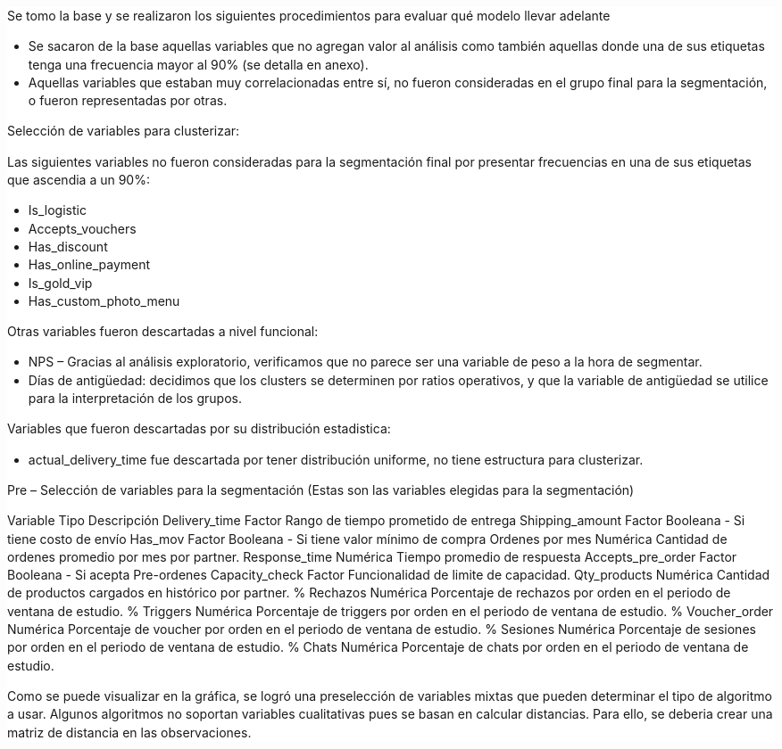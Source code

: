 Se tomo la base y se realizaron los siguientes procedimientos para evaluar qué modelo llevar adelante
-	Se sacaron de la base aquellas variables que no agregan valor al análisis como también aquellas donde una de sus etiquetas tenga una frecuencia mayor al 90% (se detalla en anexo).
-	Aquellas variables que estaban muy correlacionadas entre sí, no fueron consideradas en el grupo final para la segmentación, o fueron representadas por otras. 

Selección de variables para clusterizar: 

Las siguientes variables no fueron consideradas para la segmentación final por presentar frecuencias en una de sus etiquetas que ascendia a un 90%:
-	Is_logistic
-	Accepts_vouchers
-	Has_discount
-	Has_online_payment
-	Is_gold_vip
-	Has_custom_photo_menu

Otras variables fueron descartadas a nivel funcional:
-	NPS – Gracias al análisis exploratorio, verificamos que no parece ser una variable de peso a la hora de segmentar. 
-	Días de antigüedad: decidimos que los clusters se determinen por ratios operativos, y que la variable de antigüedad se utilice para la interpretación de los grupos. 

Variables que fueron descartadas por su distribución estadistica: 
-	actual_delivery_time fue descartada por tener distribución uniforme, no tiene estructura para clusterizar.





Pre – Selección de variables para la segmentación (Estas son las variables elegidas para la segmentación)

Variable	    Tipo	   Descripción
Delivery_time	    Factor	   Rango de tiempo prometido de entrega
Shipping_amount	    Factor	   Booleana - Si tiene costo de envío
Has_mov	            Factor	   Booleana - Si tiene valor mínimo de compra
Ordenes por mes	    Numérica       Cantidad de ordenes promedio por mes por partner.
Response_time	    Numérica       Tiempo promedio de respuesta
Accepts_pre_order   Factor	   Booleana - Si acepta Pre-ordenes
Capacity_check	    Factor	   Funcionalidad de limite de capacidad.
Qty_products	    Numérica       Cantidad de productos cargados en histórico por partner.
% Rechazos	    Numérica       Porcentaje de rechazos por orden en el periodo de ventana de estudio.
% Triggers	    Numérica       Porcentaje de triggers por orden en el periodo de ventana de estudio.
% Voucher_order	    Numérica       Porcentaje de voucher por orden en el periodo de ventana de estudio.
% Sesiones	    Numérica       Porcentaje de sesiones por orden en el periodo de ventana de estudio.
% Chats	            Numérica       Porcentaje de chats por orden en el periodo de ventana de estudio.





Como se puede visualizar en la gráfica, se logró una preselección de variables mixtas que pueden determinar el tipo de algoritmo a usar. 
Algunos algoritmos no soportan variables cualitativas pues se basan en calcular distancias. Para ello, se deberia crear una matriz de distancia en las observaciones. 	
